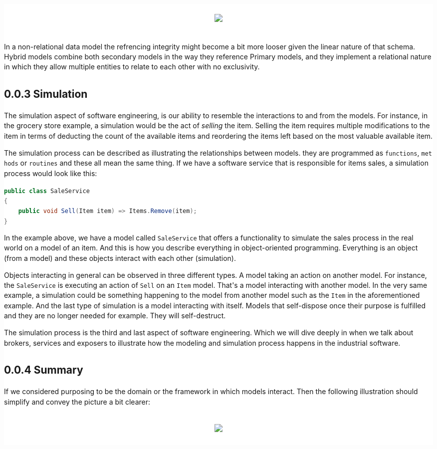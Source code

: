 <br />
<div align=center>
	<img src="https://user-images.githubusercontent.com/1453985/155898208-7e9fe72f-d31e-4aa5-be49-77805cdde9e3.png" />
</div>
<br />

In a non-relational data model the refrencing integrity might become a bit more looser given the linear nature of that schema. Hybrid models combine both secondary models in the way they reference Primary models, and they implement a relational nature in which they allow multiple entities to relate to each other with no exclusivity.

## 0.0.3 Simulation

The simulation aspect of software engineering, is our ability to resemble the interactions to and from the models. For instance, in the grocery store example, a simulation would be the act of *selling* the item. Selling the item requires multiple modifications to the item in terms of deducting the count of the available items and reordering the items left based on the most valuable available item.

The simulation process can be described as illustrating the relationships between models. they are programmed as `functions`, `methods` or `routines` and these all mean the same thing. If we have a software service that is responsible for items sales, a simulation process would look like this:

```csharp
public class SaleService
{
	public void Sell(Item item) => Items.Remove(item);
}
```

In the example above, we have a model called `SaleService` that offers a functionality to simulate the sales process in the real world on a model of an item. And this is how you describe everything in object-oriented programming. Everything is an object (from a model) and these objects interact with each other (simulation).

Objects interacting in general can be observed in three different types. A model taking an action on another model. For instance, the `SaleService` is executing an action of `Sell` on an `Item` model. That's a model interacting with another model. In the very same example, a simulation could be something happening to the model from another model such as the `Item` in the aforementioned example. And the last type of simulation is a model interacting with itself. Models that self-dispose once their purpose is fulfilled and they are no longer needed for example. They will self-destruct.

The simulation process is the third and last aspect of software engineering. Which we will dive deeply in when we talk about brokers, services and exposers to illustrate how the modeling and simulation process happens in the industrial software.

## 0.0.4 Summary

If we considered purposing to be the domain or the framework in which models interact. Then the following illustration should simplify and convey the picture a bit clearer:

<br />
	<div align=center>
		<img width="50%" src="https://user-images.githubusercontent.com/1453985/148863196-a30ced43-7133-4107-a23f-d0beb3efa6db.png" />
	</div>
<br />
